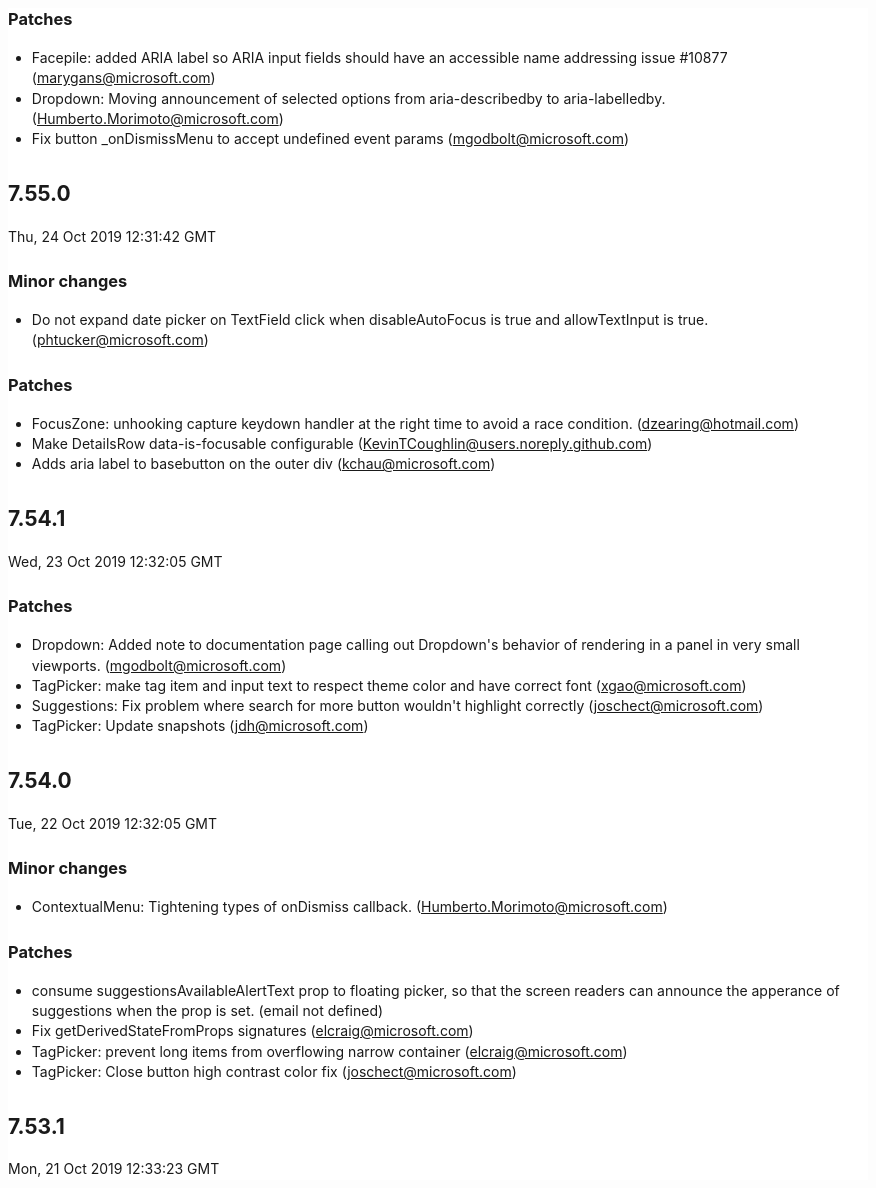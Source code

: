 ### Patches

- Facepile: added ARIA label so ARIA input fields should have an accessible name addressing issue #10877 (marygans@microsoft.com)
- Dropdown: Moving announcement of selected options from aria-describedby to aria-labelledby. (Humberto.Morimoto@microsoft.com)
- Fix button _onDismissMenu to accept undefined event params (mgodbolt@microsoft.com)
## 7.55.0
Thu, 24 Oct 2019 12:31:42 GMT

### Minor changes

- Do not expand date picker on TextField click when disableAutoFocus is true and allowTextInput is true. (phtucker@microsoft.com)
### Patches

- FocusZone: unhooking capture keydown handler at the right time to avoid a race condition. (dzearing@hotmail.com)
- Make DetailsRow data-is-focusable configurable (KevinTCoughlin@users.noreply.github.com)
- Adds aria label to basebutton on the outer div (kchau@microsoft.com)
## 7.54.1
Wed, 23 Oct 2019 12:32:05 GMT

### Patches

- Dropdown: Added note to documentation page calling out Dropdown's behavior of rendering in a panel in very small viewports. (mgodbolt@microsoft.com)
- TagPicker: make tag item and input text to respect theme color and have correct font (xgao@microsoft.com)
- Suggestions: Fix problem where search for more button wouldn't highlight correctly (joschect@microsoft.com)
- TagPicker: Update snapshots (jdh@microsoft.com)
## 7.54.0
Tue, 22 Oct 2019 12:32:05 GMT

### Minor changes

- ContextualMenu: Tightening types of onDismiss callback. (Humberto.Morimoto@microsoft.com)
### Patches

- consume suggestionsAvailableAlertText prop to floating picker, so that the screen readers can announce the apperance of suggestions when the prop is set. (email not defined)
- Fix getDerivedStateFromProps signatures (elcraig@microsoft.com)
- TagPicker: prevent long items from overflowing narrow container (elcraig@microsoft.com)
- TagPicker: Close button high contrast color fix (joschect@microsoft.com)
## 7.53.1
Mon, 21 Oct 2019 12:33:23 GMT
